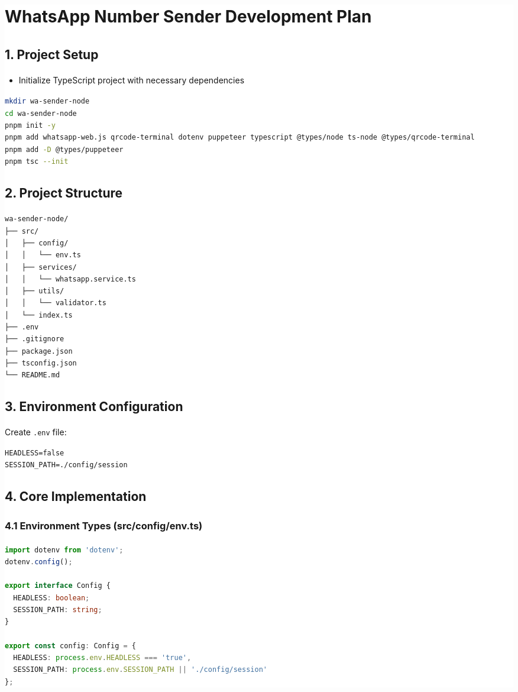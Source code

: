 # WhatsApp Number Sender Development Plan

## 1. Project Setup
- Initialize TypeScript project with necessary dependencies
```bash
mkdir wa-sender-node
cd wa-sender-node
pnpm init -y
pnpm add whatsapp-web.js qrcode-terminal dotenv puppeteer typescript @types/node ts-node @types/qrcode-terminal
pnpm add -D @types/puppeteer
pnpm tsc --init
```

## 2. Project Structure
```
wa-sender-node/
├── src/
│   ├── config/
│   │   └── env.ts
│   ├── services/
│   │   └── whatsapp.service.ts
│   ├── utils/
│   │   └── validator.ts
│   └── index.ts
├── .env
├── .gitignore
├── package.json
├── tsconfig.json
└── README.md
```

## 3. Environment Configuration
Create `.env` file:
```env
HEADLESS=false
SESSION_PATH=./config/session
```

## 4. Core Implementation

### 4.1 Environment Types (src/config/env.ts)
```typescript
import dotenv from 'dotenv';
dotenv.config();

export interface Config {
  HEADLESS: boolean;
  SESSION_PATH: string;
}

export const config: Config = {
  HEADLESS: process.env.HEADLESS === 'true',
  SESSION_PATH: process.env.SESSION_PATH || './config/session'
};
```
